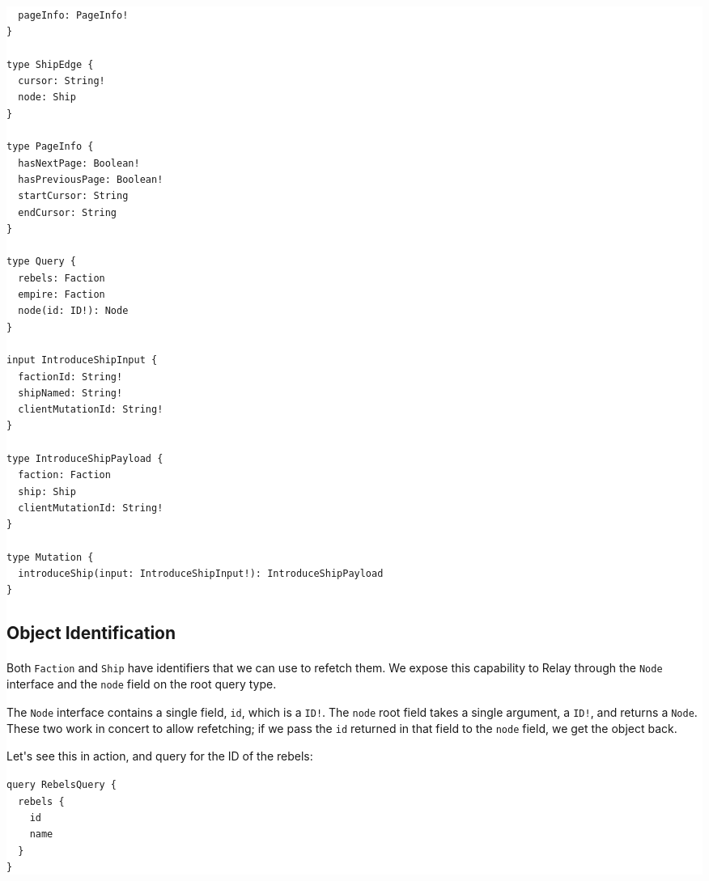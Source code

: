 ```
  pageInfo: PageInfo!
}

type ShipEdge {
  cursor: String!
  node: Ship
}

type PageInfo {
  hasNextPage: Boolean!
  hasPreviousPage: Boolean!
  startCursor: String
  endCursor: String
}

type Query {
  rebels: Faction
  empire: Faction
  node(id: ID!): Node
}

input IntroduceShipInput {
  factionId: String!
  shipNamed: String!
  clientMutationId: String!
}

type IntroduceShipPayload {
  faction: Faction
  ship: Ship
  clientMutationId: String!
}

type Mutation {
  introduceShip(input: IntroduceShipInput!): IntroduceShipPayload
}
```

## Object Identification

Both `Faction` and `Ship` have identifiers that we can use to refetch them. We expose this capability to Relay through the `Node` interface and the `node` field on the root query type.

The `Node` interface contains a single field, `id`, which is a `ID!`. The `node` root field takes a single argument, a `ID!`, and returns a `Node`. These two work in concert to allow refetching; if we pass the `id` returned in that field to the `node` field, we get the object back.

Let's see this in action, and query for the ID of the rebels:

```
query RebelsQuery {
  rebels {
    id
    name
  }
}
```
